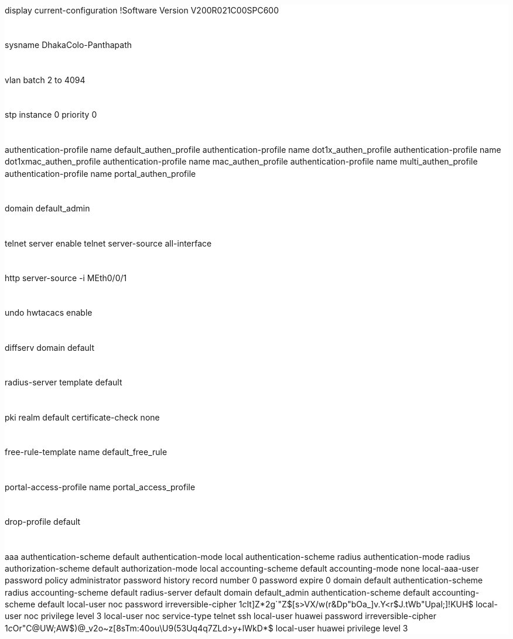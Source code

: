 <DhakaColo-Panthapath>display current-configuration
!Software Version V200R021C00SPC600
#
sysname DhakaColo-Panthapath
#
vlan batch 2 to 4094
#
stp instance 0 priority 0
#
authentication-profile name default_authen_profile
authentication-profile name dot1x_authen_profile
authentication-profile name dot1xmac_authen_profile
authentication-profile name mac_authen_profile
authentication-profile name multi_authen_profile
authentication-profile name portal_authen_profile
#
domain default_admin
#
telnet server enable
telnet server-source all-interface
#
http server-source -i MEth0/0/1
#
undo hwtacacs enable
#
diffserv domain default
#
radius-server template default
#
pki realm default
 certificate-check none
#
free-rule-template name default_free_rule
#
portal-access-profile name portal_access_profile
#
drop-profile default
#
aaa
 authentication-scheme default
  authentication-mode local
 authentication-scheme radius
  authentication-mode radius
 authorization-scheme default
  authorization-mode local
 accounting-scheme default
  accounting-mode none
 local-aaa-user password policy administrator
  password history record number 0
  password expire 0
 domain default
  authentication-scheme radius
  accounting-scheme default
  radius-server default
 domain default_admin
  authentication-scheme default
  accounting-scheme default
 local-user noc password irreversible-cipher $1c$It]Z*2g`"Z$[s>VX/w(r&Dp"bOa_]v.Y<r$J.tWb"Upal;]!KUH$
 local-user noc privilege level 3
 local-user noc service-type telnet ssh
 local-user huawei password irreversible-cipher $1c$Or"C@UW;AW$)@_v2o~z[8sTm:40ou\U9(53Uq4q7ZLd>y+lWkD*$
 local-user huawei privilege level 3